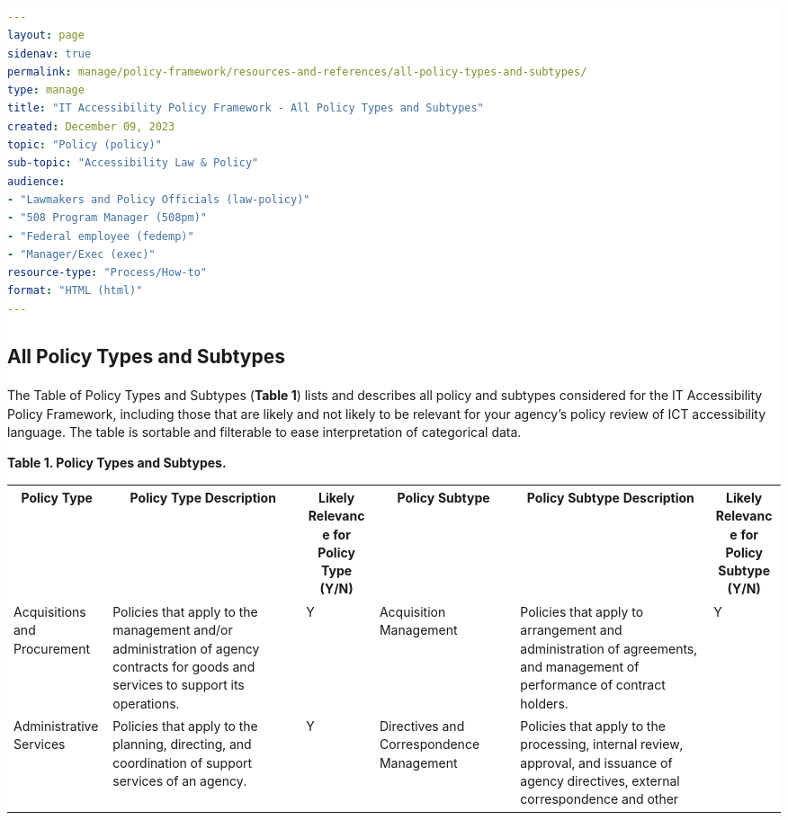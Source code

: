 ```yaml
---
layout: page
sidenav: true
permalink: manage/policy-framework/resources-and-references/all-policy-types-and-subtypes/
type: manage
title: "IT Accessibility Policy Framework - All Policy Types and Subtypes"
created: December 09, 2023
topic: "Policy (policy)"
sub-topic: "Accessibility Law & Policy"
audience:
- "Lawmakers and Policy Officials (law-policy)"
- "508 Program Manager (508pm)"
- "Federal employee (fedemp)"
- "Manager/Exec (exec)"
resource-type: "Process/How-to"
format: "HTML (html)"
---
```


<h2 id="standards">
  All Policy Types and Subtypes
</h2>
The Table of Policy Types and Subtypes (<b>Table 1</b>) lists and describes all policy and subtypes considered for the IT Accessibility Policy Framework, including those that are likely and not likely to be relevant for your agency’s policy review of ICT accessibility language. The table is sortable and filterable to ease interpretation of categorical data.

<p class="table-heading"><b>Table 1. Policy Types and Subtypes.</b></p>

<div class="q-table">
<table class = "it-table">
      <tr>
        <th scope="col">Policy Type</th>
        <th scope="col" style="width:25%;">Policy Type Description</th>
        <th scope="col" style="width:9.5%;">Likely Relevance for Policy Type (Y/N)</th>
        <th scope="col">Policy Subtype</th>
        <th scope="col" style="width:25%;">Policy Subtype Description</th>
        <th scope="col" style="width:9.5%;">Likely Relevance for Policy Subtype (Y/N)</th>
      </tr>
      <tr>
        <td>Acquisitions and Procurement</td>
        <td>
          Policies that apply to the management and/or administration of agency
          contracts for goods and services to support its operations.
        </td>
        <td>Y</td>
        <td>Acquisition Management</td>
        <td>
          Policies that apply to arrangement and administration of agreements,
          and management of performance of contract holders.
        </td>
        <td>Y</td>
      </tr>
      <tr>
        <td>Administrative Services</td>
        <td>
          Policies that apply to the planning, directing, and coordination of
          support services of an agency.
        </td>
        <td>Y</td>
        <td>Directives and Correspondence Management</td>
        <td>
          Policies that apply to the processing, internal review, approval, and
          issuance of agency directives, external correspondence and other